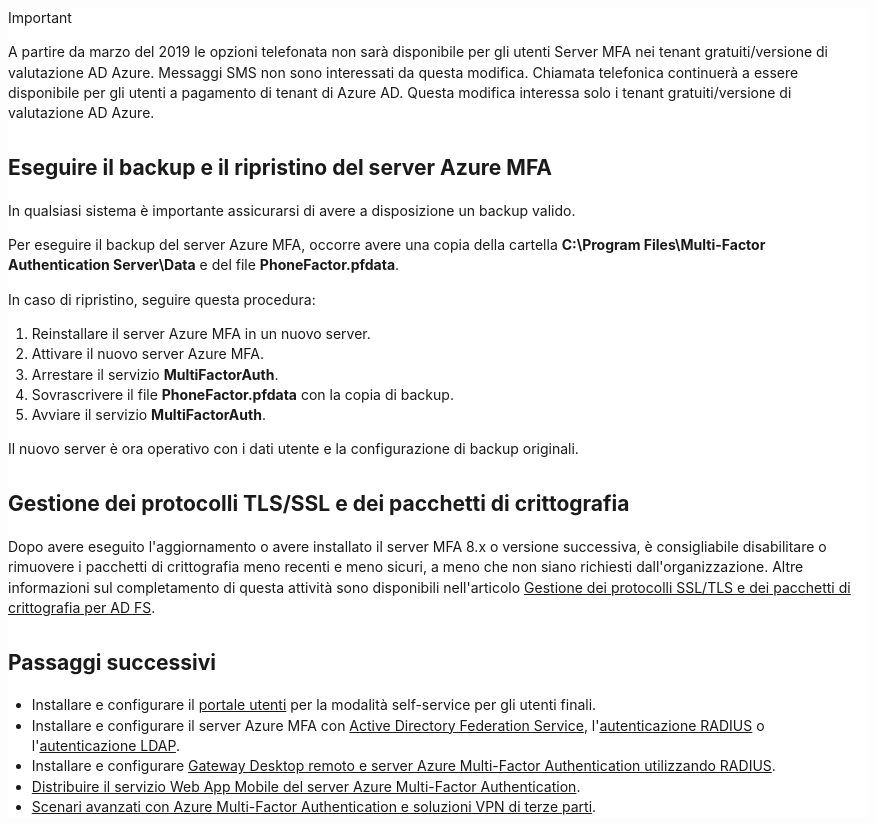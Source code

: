 > [!IMPORTANT]
> A partire da marzo del 2019 le opzioni telefonata non sarà disponibile per gli utenti Server MFA nei tenant gratuiti/versione di valutazione AD Azure. Messaggi SMS non sono interessati da questa modifica. Chiamata telefonica continuerà a essere disponibile per gli utenti a pagamento di tenant di Azure AD. Questa modifica interessa solo i tenant gratuiti/versione di valutazione AD Azure.

## <a name="back-up-and-restore-azure-mfa-server"></a>Eseguire il backup e il ripristino del server Azure MFA

In qualsiasi sistema è importante assicurarsi di avere a disposizione un backup valido.

Per eseguire il backup del server Azure MFA, occorre avere una copia della cartella **C:\Program Files\Multi-Factor Authentication Server\Data** e del file **PhoneFactor.pfdata**. 

In caso di ripristino, seguire questa procedura:

1. Reinstallare il server Azure MFA in un nuovo server.
2. Attivare il nuovo server Azure MFA.
3. Arrestare il servizio **MultiFactorAuth**.
4. Sovrascrivere il file **PhoneFactor.pfdata** con la copia di backup.
5. Avviare il servizio **MultiFactorAuth**.

Il nuovo server è ora operativo con i dati utente e la configurazione di backup originali.

## <a name="managing-the-tlsssl-protocols-and-cipher-suites"></a>Gestione dei protocolli TLS/SSL e dei pacchetti di crittografia

Dopo avere eseguito l'aggiornamento o avere installato il server MFA 8.x o versione successiva, è consigliabile disabilitare o rimuovere i pacchetti di crittografia meno recenti e meno sicuri, a meno che non siano richiesti dall'organizzazione. Altre informazioni sul completamento di questa attività sono disponibili nell'articolo [Gestione dei protocolli SSL/TLS e dei pacchetti di crittografia per AD FS](https://docs.microsoft.com/windows-server/identity/ad-fs/operations/manage-ssl-protocols-in-ad-fs).

## <a name="next-steps"></a>Passaggi successivi

- Installare e configurare il [portale utenti](howto-mfaserver-deploy-userportal.md) per la modalità self-service per gli utenti finali.
- Installare e configurare il server Azure MFA con [Active Directory Federation Service](multi-factor-authentication-get-started-adfs.md), l'[autenticazione RADIUS](howto-mfaserver-dir-radius.md) o l'[autenticazione LDAP](howto-mfaserver-dir-ldap.md).
- Installare e configurare [Gateway Desktop remoto e server Azure Multi-Factor Authentication utilizzando RADIUS](howto-mfaserver-nps-rdg.md).
- [Distribuire il servizio Web App Mobile del server Azure Multi-Factor Authentication](howto-mfaserver-deploy-mobileapp.md).
- [Scenari avanzati con Azure Multi-Factor Authentication e soluzioni VPN di terze parti](howto-mfaserver-nps-vpn.md).
